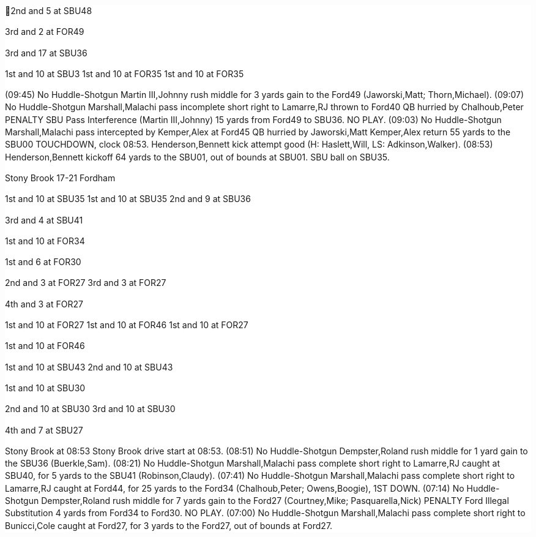 2nd and 5 at SBU48

3rd and 2 at FOR49

3rd and 17 at SBU36

1st and 10 at SBU3
1st and 10 at FOR35
1st and 10 at FOR35

(09:45) No Huddle-Shotgun Martin III,Johnny rush middle for 3 yards gain to the Ford49 (Jaworski,Matt;
Thorn,Michael).
(09:07) No Huddle-Shotgun Marshall,Malachi pass incomplete short right to Lamarre,RJ thrown to Ford40 QB
hurried by Chalhoub,Peter PENALTY SBU Pass Interference (Martin III,Johnny) 15 yards from Ford49 to SBU36.
NO PLAY.
(09:03) No Huddle-Shotgun Marshall,Malachi pass intercepted by Kemper,Alex at Ford45 QB hurried by
Jaworski,Matt Kemper,Alex return 55 yards to the SBU00 TOUCHDOWN, clock 08:53.
Henderson,Bennett kick attempt good (H: Haslett,Will, LS: Adkinson,Walker).
(08:53) Henderson,Bennett kickoff 64 yards to the SBU01, out of bounds at SBU01.
SBU ball on SBU35.

Stony Brook 17-21 Fordham

1st and 10 at SBU35
1st and 10 at SBU35
2nd and 9 at SBU36

3rd and 4 at SBU41

1st and 10 at FOR34

1st and 6 at FOR30

2nd and 3 at FOR27
3rd and 3 at FOR27

4th and 3 at FOR27

1st and 10 at FOR27
1st and 10 at FOR46
1st and 10 at FOR27

1st and 10 at FOR46

1st and 10 at SBU43
2nd and 10 at SBU43

1st and 10 at SBU30

2nd and 10 at SBU30
3rd and 10 at SBU30

4th and 7 at SBU27

Stony Brook at 08:53
Stony Brook drive start at 08:53.
(08:51) No Huddle-Shotgun Dempster,Roland rush middle for 1 yard gain to the SBU36 (Buerkle,Sam).
(08:21) No Huddle-Shotgun Marshall,Malachi pass complete short right to Lamarre,RJ caught at SBU40, for 5
yards to the SBU41 (Robinson,Claudy).
(07:41) No Huddle-Shotgun Marshall,Malachi pass complete short right to Lamarre,RJ caught at Ford44, for 25
yards to the Ford34 (Chalhoub,Peter; Owens,Boogie), 1ST DOWN.
(07:14) No Huddle-Shotgun Dempster,Roland rush middle for 7 yards gain to the Ford27 (Courtney,Mike;
Pasquarella,Nick) PENALTY Ford Illegal Substitution 4 yards from Ford34 to Ford30. NO PLAY.
(07:00) No Huddle-Shotgun Marshall,Malachi pass complete short right to Bunicci,Cole caught at Ford27, for 3
yards to the Ford27, out of bounds at Ford27.